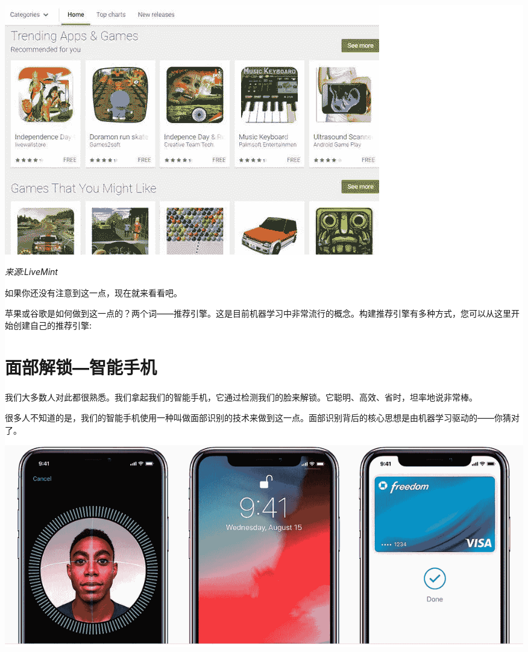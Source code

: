 ![](img/bdd722097ebe9f5a86ec345eb5cf0f0f.png)

*来源:LiveMint*

如果你还没有注意到这一点，现在就来看看吧。

苹果或谷歌是如何做到这一点的？两个词——推荐引擎。这是目前机器学习中非常流行的概念。构建推荐引擎有多种方式，您可以从这里开始创建自己的推荐引擎:

# 面部解锁—智能手机

我们大多数人对此都很熟悉。我们拿起我们的智能手机，它通过检测我们的脸来解锁。它聪明、高效、省时，坦率地说非常棒。

很多人不知道的是，我们的智能手机使用一种叫做面部识别的技术来做到这一点。面部识别背后的核心思想是由机器学习驱动的——你猜对了。

![](img/6598ac0b6b81ccb6ac807e8a4248a03b.png)
